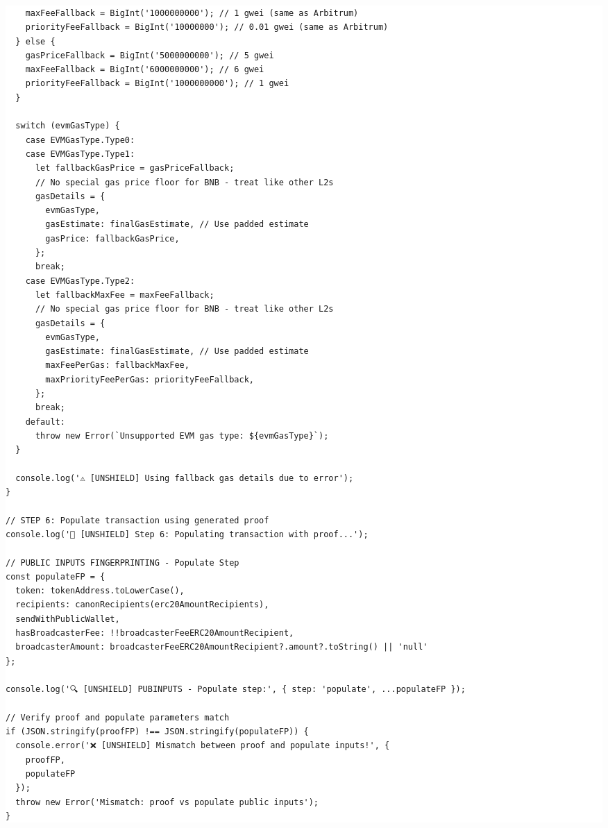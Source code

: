         maxFeeFallback = BigInt('1000000000'); // 1 gwei (same as Arbitrum)
        priorityFeeFallback = BigInt('10000000'); // 0.01 gwei (same as Arbitrum)
      } else {
        gasPriceFallback = BigInt('5000000000'); // 5 gwei
        maxFeeFallback = BigInt('6000000000'); // 6 gwei
        priorityFeeFallback = BigInt('1000000000'); // 1 gwei
      }
      
      switch (evmGasType) {
        case EVMGasType.Type0:
        case EVMGasType.Type1:
          let fallbackGasPrice = gasPriceFallback;
          // No special gas price floor for BNB - treat like other L2s
          gasDetails = {
            evmGasType,
            gasEstimate: finalGasEstimate, // Use padded estimate
            gasPrice: fallbackGasPrice,
          };
          break;
        case EVMGasType.Type2:
          let fallbackMaxFee = maxFeeFallback;
          // No special gas price floor for BNB - treat like other L2s
          gasDetails = {
            evmGasType,
            gasEstimate: finalGasEstimate, // Use padded estimate
            maxFeePerGas: fallbackMaxFee,
            maxPriorityFeePerGas: priorityFeeFallback,
          };
          break;
        default:
          throw new Error(`Unsupported EVM gas type: ${evmGasType}`);
      }
      
      console.log('⚠️ [UNSHIELD] Using fallback gas details due to error');
    }

    // STEP 6: Populate transaction using generated proof
    console.log('📝 [UNSHIELD] Step 6: Populating transaction with proof...');
    
    // PUBLIC INPUTS FINGERPRINTING - Populate Step
    const populateFP = {
      token: tokenAddress.toLowerCase(),
      recipients: canonRecipients(erc20AmountRecipients),
      sendWithPublicWallet,
      hasBroadcasterFee: !!broadcasterFeeERC20AmountRecipient,
      broadcasterAmount: broadcasterFeeERC20AmountRecipient?.amount?.toString() || 'null'
    };

    console.log('🔍 [UNSHIELD] PUBINPUTS - Populate step:', { step: 'populate', ...populateFP });

    // Verify proof and populate parameters match
    if (JSON.stringify(proofFP) !== JSON.stringify(populateFP)) {
      console.error('❌ [UNSHIELD] Mismatch between proof and populate inputs!', {
        proofFP,
        populateFP
      });
      throw new Error('Mismatch: proof vs populate public inputs');
    }
    